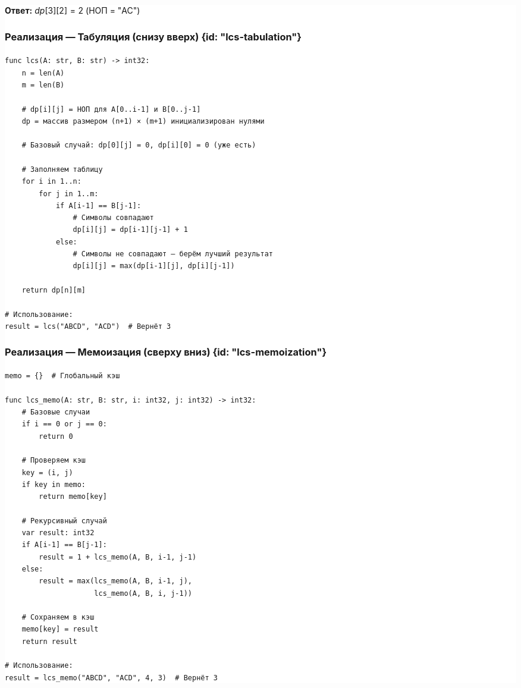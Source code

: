 **Ответ:** $dp[3][2] = 2$ (НОП = "AC")

### Реализация — Табуляция (снизу вверх) {id: "lcs-tabulation"}

```just-ncv
func lcs(A: str, B: str) -> int32:
    n = len(A)
    m = len(B)
    
    # dp[i][j] = НОП для A[0..i-1] и B[0..j-1]
    dp = массив размером (n+1) × (m+1) инициализирован нулями
    
    # Базовый случай: dp[0][j] = 0, dp[i][0] = 0 (уже есть)
    
    # Заполняем таблицу
    for i in 1..n:
        for j in 1..m:
            if A[i-1] == B[j-1]:
                # Символы совпадают
                dp[i][j] = dp[i-1][j-1] + 1
            else:
                # Символы не совпадают — берём лучший результат
                dp[i][j] = max(dp[i-1][j], dp[i][j-1])
    
    return dp[n][m]

# Использование:
result = lcs("ABCD", "ACD")  # Вернёт 3
```

### Реализация — Мемоизация (сверху вниз) {id: "lcs-memoization"}

```just-ncv
memo = {}  # Глобальный кэш

func lcs_memo(A: str, B: str, i: int32, j: int32) -> int32:
    # Базовые случаи
    if i == 0 or j == 0:
        return 0
    
    # Проверяем кэш
    key = (i, j)
    if key in memo:
        return memo[key]
    
    # Рекурсивный случай
    var result: int32
    if A[i-1] == B[j-1]:
        result = 1 + lcs_memo(A, B, i-1, j-1)
    else:
        result = max(lcs_memo(A, B, i-1, j), 
                     lcs_memo(A, B, i, j-1))
    
    # Сохраняем в кэш
    memo[key] = result
    return result

# Использование:
result = lcs_memo("ABCD", "ACD", 4, 3)  # Вернёт 3
```
